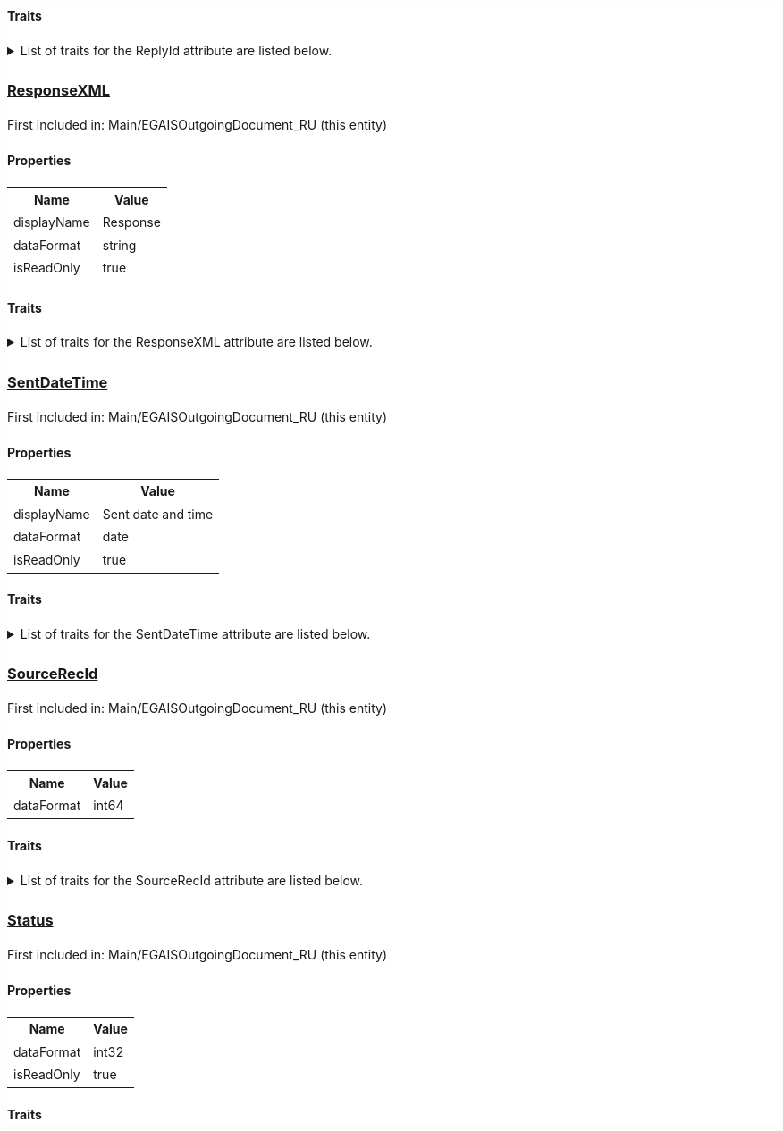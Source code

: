 #### Traits

<details><summary>List of traits for the ReplyId attribute are listed below.</summary></details>

### <a href=#ResponseXML name="ResponseXML">ResponseXML</a>

First included in: Main/EGAISOutgoingDocument_RU (this entity)  

#### Properties

<table><tr><th>Name</th><th>Value</th></tr><tr><td>displayName</td><td>Response</td></tr><tr><td>dataFormat</td><td>string</td></tr><tr><td>isReadOnly</td><td>true</td></tr></table>

#### Traits

<details><summary>List of traits for the ResponseXML attribute are listed below.</summary></details>

### <a href=#SentDateTime name="SentDateTime">SentDateTime</a>

First included in: Main/EGAISOutgoingDocument_RU (this entity)  

#### Properties

<table><tr><th>Name</th><th>Value</th></tr><tr><td>displayName</td><td>Sent date and time</td></tr><tr><td>dataFormat</td><td>date</td></tr><tr><td>isReadOnly</td><td>true</td></tr></table>

#### Traits

<details><summary>List of traits for the SentDateTime attribute are listed below.</summary></details>

### <a href=#SourceRecId name="SourceRecId">SourceRecId</a>

First included in: Main/EGAISOutgoingDocument_RU (this entity)  

#### Properties

<table><tr><th>Name</th><th>Value</th></tr><tr><td>dataFormat</td><td>int64</td></tr></table>

#### Traits

<details><summary>List of traits for the SourceRecId attribute are listed below.</summary></details>

### <a href=#Status name="Status">Status</a>

First included in: Main/EGAISOutgoingDocument_RU (this entity)  

#### Properties

<table><tr><th>Name</th><th>Value</th></tr><tr><td>dataFormat</td><td>int32</td></tr><tr><td>isReadOnly</td><td>true</td></tr></table>

#### Traits
